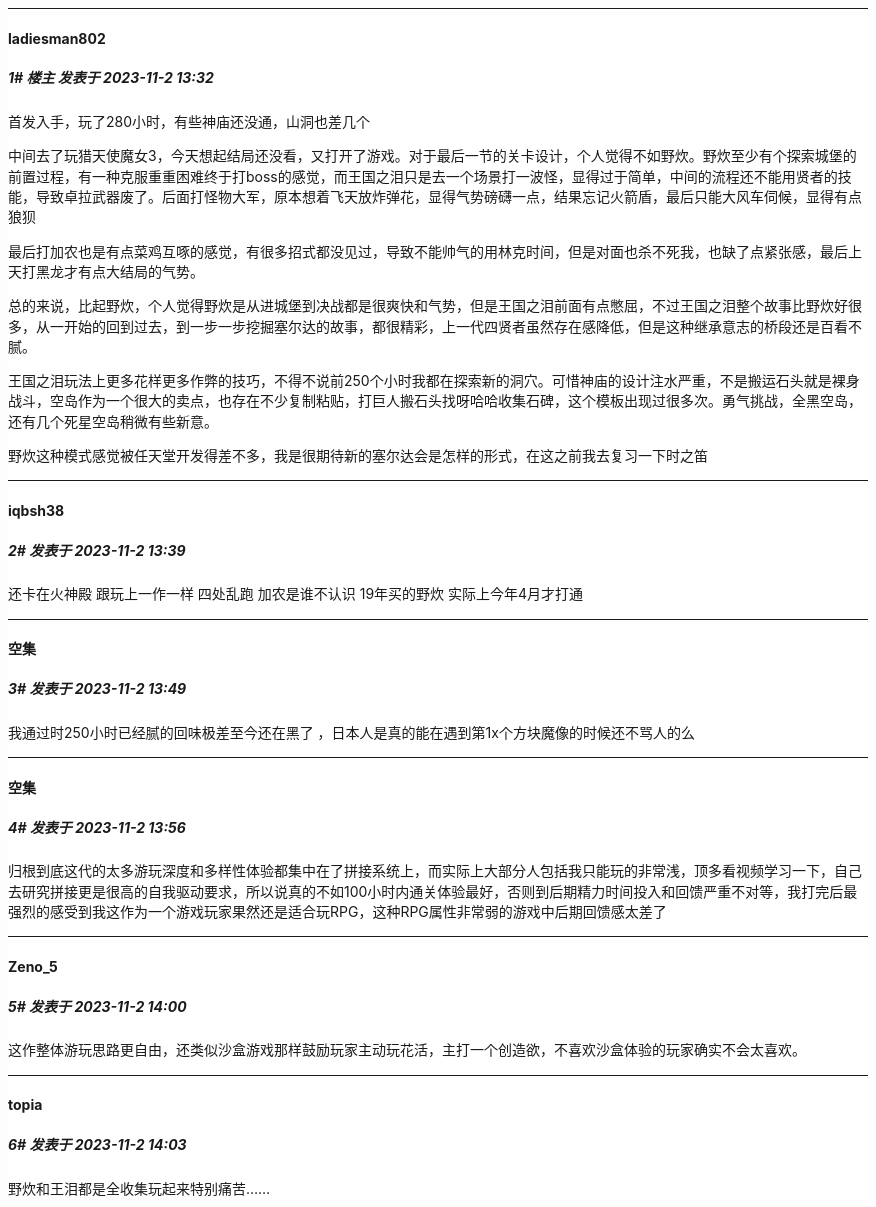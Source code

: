 
*****

####  ladiesman802  
##### 1#       楼主       发表于 2023-11-2 13:32

首发入手，玩了280小时，有些神庙还没通，山洞也差几个

中间去了玩猎天使魔女3，今天想起结局还没看，又打开了游戏。对于最后一节的关卡设计，个人觉得不如野炊。野炊至少有个探索城堡的前置过程，有一种克服重重困难终于打boss的感觉，而王国之泪只是去一个场景打一波怪，显得过于简单，中间的流程还不能用贤者的技能，导致卓拉武器废了。后面打怪物大军，原本想着飞天放炸弹花，显得气势磅礴一点，结果忘记火箭盾，最后只能大风车伺候，显得有点狼狈

最后打加农也是有点菜鸡互啄的感觉，有很多招式都没见过，导致不能帅气的用林克时间，但是对面也杀不死我，也缺了点紧张感，最后上天打黑龙才有点大结局的气势。

总的来说，比起野炊，个人觉得野炊是从进城堡到决战都是很爽快和气势，但是王国之泪前面有点憋屈，不过王国之泪整个故事比野炊好很多，从一开始的回到过去，到一步一步挖掘塞尔达的故事，都很精彩，上一代四贤者虽然存在感降低，但是这种继承意志的桥段还是百看不腻。

王国之泪玩法上更多花样更多作弊的技巧，不得不说前250个小时我都在探索新的洞穴。可惜神庙的设计注水严重，不是搬运石头就是裸身战斗，空岛作为一个很大的卖点，也存在不少复制粘贴，打巨人搬石头找呀哈哈收集石碑，这个模板出现过很多次。勇气挑战，全黑空岛，还有几个死星空岛稍微有些新意。

野炊这种模式感觉被任天堂开发得差不多，我是很期待新的塞尔达会是怎样的形式，在这之前我去复习一下时之笛

*****

####  iqbsh38  
##### 2#       发表于 2023-11-2 13:39

还卡在火神殿 跟玩上一作一样 四处乱跑 加农是谁不认识 19年买的野炊 实际上今年4月才打通

*****

####  空集  
##### 3#       发表于 2023-11-2 13:49

我通过时250小时已经腻的回味极差至今还在黑了 ，日本人是真的能在遇到第1x个方块魔像的时候还不骂人的么 

*****

####  空集  
##### 4#       发表于 2023-11-2 13:56

归根到底这代的太多游玩深度和多样性体验都集中在了拼接系统上，而实际上大部分人包括我只能玩的非常浅，顶多看视频学习一下，自己去研究拼接更是很高的自我驱动要求，所以说真的不如100小时内通关体验最好，否则到后期精力时间投入和回馈严重不对等，我打完后最强烈的感受到我这作为一个游戏玩家果然还是适合玩RPG，这种RPG属性非常弱的游戏中后期回馈感太差了

*****

####  Zeno_5  
##### 5#       发表于 2023-11-2 14:00

这作整体游玩思路更自由，还类似沙盒游戏那样鼓励玩家主动玩花活，主打一个创造欲，不喜欢沙盒体验的玩家确实不会太喜欢。

*****

####  topia  
##### 6#       发表于 2023-11-2 14:03

野炊和王泪都是全收集玩起来特别痛苦……
